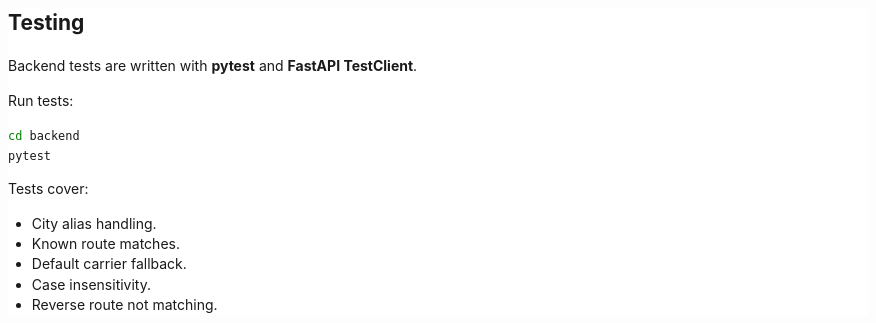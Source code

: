
## Testing

Backend tests are written with **pytest** and **FastAPI TestClient**.

Run tests:

```bash
cd backend
pytest
```

Tests cover:

* City alias handling.
* Known route matches.
* Default carrier fallback.
* Case insensitivity.
* Reverse route not matching.
